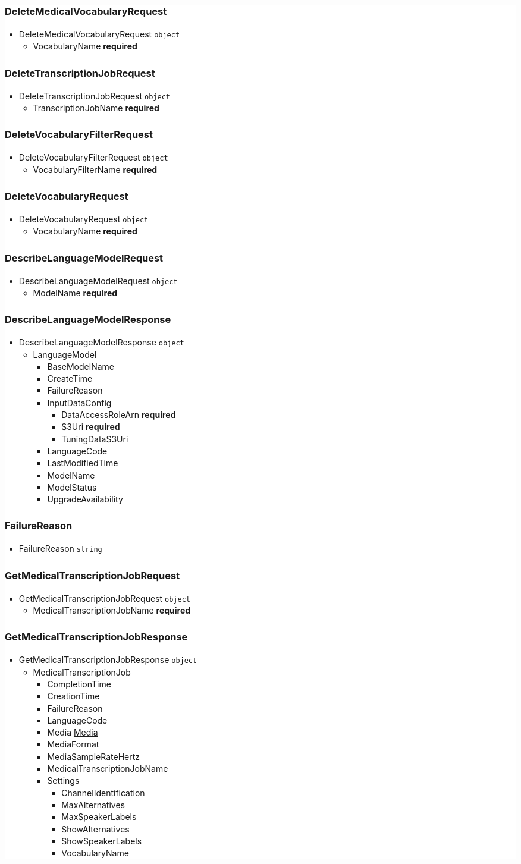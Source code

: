 ### DeleteMedicalVocabularyRequest
* DeleteMedicalVocabularyRequest `object`
  * VocabularyName **required**

### DeleteTranscriptionJobRequest
* DeleteTranscriptionJobRequest `object`
  * TranscriptionJobName **required**

### DeleteVocabularyFilterRequest
* DeleteVocabularyFilterRequest `object`
  * VocabularyFilterName **required**

### DeleteVocabularyRequest
* DeleteVocabularyRequest `object`
  * VocabularyName **required**

### DescribeLanguageModelRequest
* DescribeLanguageModelRequest `object`
  * ModelName **required**

### DescribeLanguageModelResponse
* DescribeLanguageModelResponse `object`
  * LanguageModel
    * BaseModelName
    * CreateTime
    * FailureReason
    * InputDataConfig
      * DataAccessRoleArn **required**
      * S3Uri **required**
      * TuningDataS3Uri
    * LanguageCode
    * LastModifiedTime
    * ModelName
    * ModelStatus
    * UpgradeAvailability

### FailureReason
* FailureReason `string`

### GetMedicalTranscriptionJobRequest
* GetMedicalTranscriptionJobRequest `object`
  * MedicalTranscriptionJobName **required**

### GetMedicalTranscriptionJobResponse
* GetMedicalTranscriptionJobResponse `object`
  * MedicalTranscriptionJob
    * CompletionTime
    * CreationTime
    * FailureReason
    * LanguageCode
    * Media [Media](#media)
    * MediaFormat
    * MediaSampleRateHertz
    * MedicalTranscriptionJobName
    * Settings
      * ChannelIdentification
      * MaxAlternatives
      * MaxSpeakerLabels
      * ShowAlternatives
      * ShowSpeakerLabels
      * VocabularyName